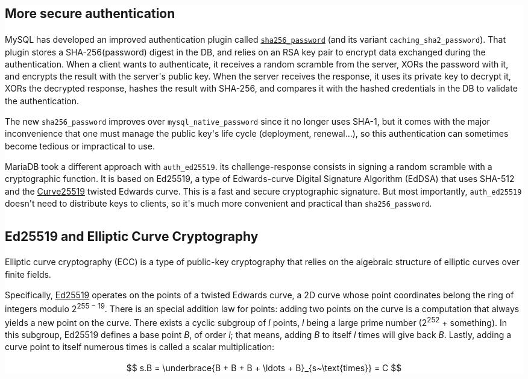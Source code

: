 
## More secure authentication 

MySQL has developed an improved authentication plugin called [`sha256_password`][mariadb:sha256] (and its
variant `caching_sha2_password`).  That plugin stores a $\text{SHA-256}(\text{password})$ digest in the DB,
and relies on an RSA key pair to encrypt data exchanged during the authentication. When a client wants to
authenticate, it receives a random scramble from the server, XORs the password with it, and encrypts the
result with the server's public key. When the server receives the response, it uses its private key to decrypt
it, XORs the decrypted response, hashes the result with SHA-256, and compares it with the hashed credentials
in the DB to validate the authentication.

The new `sha256_password` improves over `mysql_native_password` since it no longer uses SHA-1, but it comes
with the major inconvenience that one must manage the public key's life cycle (deployment, renewal...), so
this authentication can sometimes become tedious or impractical to use.

MariaDB took a different approach with `auth_ed25519`. its challenge-response consists in signing a random
scramble with a cryptographic function. It is based on Ed25519, a type of Edwards-curve Digital Signature
Algorithm (EdDSA) that uses SHA-512 and the [Curve25519][curve25519] twisted Edwards curve. This is a fast and
secure cryptographic signature. But most importantly, `auth_ed25519` doesn't need to distribute keys to
clients, so it's much more convenient and practical than `sha256_password`.


## Ed25519 and Elliptic Curve Cryptography

Elliptic curve cryptography (ECC) is a type of public-key cryptography that relies on the algebraic structure
of elliptic curves over finite fields.

Specifically, [Ed25519][ed25519] operates on the points of a twisted Edwards curve, a 2D curve whose point
coordinates belong the ring of integers modulo $2^{255-19}$. There is an special addition law for points:
adding two points on the curve is a computation that always yields a new point on the curve. There exists a
cyclic subgroup of $l$ points, $l$ being a large prime number ($2^{252}$ + something). In this subgroup,
Ed25519 defines a base point $B$, of order $l$; that means, adding $B$ to itself $l$ times will give back
$B$. Lastly, adding a curve point to itself numerous times is called a scalar multiplication:

$$ s.B = \underbrace{B + B + B + \ldots + B}_{s~\text{times}} = C $$


[mariadb:con]: https://mariadb.com/kb/en/connection/
[mariadb:auth_25519]: https://mariadb.com/kb/en/authentication-plugin-ed25519/
[mariadb:native]: https://mariadb.com/kb/en/authentication-plugin-mysql_native_password/
[mariadb:sha256]: https://mariadb.com/kb/en/authentication-plugin-sha-256/
[sha1]: https://en.wikipedia.org/wiki/SHA-1
[shattered]: https://shattered.io/static/shattered.pdf
[curve25519]: https://en.wikipedia.org/wiki/Curve25519
[ed25519]: https://en.wikipedia.org/wiki/EdDSA#Ed25519
[djb:soft]: https://ed25519.cr.yp.to/software.html
[libsodium]: https://github.com/jedisct1/libsodium
[pynacl]: https://github.com/pyca/pynacl
[sqlalchemy]: https://www.sqlalchemy.org/